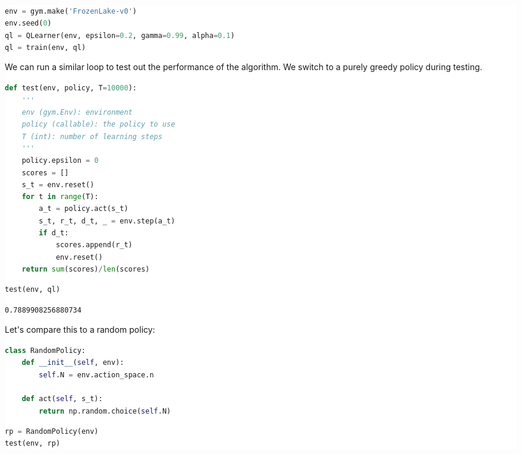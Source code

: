 
```python
env = gym.make('FrozenLake-v0')
env.seed(0)
ql = QLearner(env, epsilon=0.2, gamma=0.99, alpha=0.1)
ql = train(env, ql)
```

We can run a similar loop to test out the performance of the algorithm. We switch to a purely greedy policy during testing.


```python
def test(env, policy, T=10000):
    '''
    env (gym.Env): environment
    policy (callable): the policy to use
    T (int): number of learning steps
    '''
    policy.epsilon = 0
    scores = []
    s_t = env.reset()
    for t in range(T):
        a_t = policy.act(s_t)
        s_t, r_t, d_t, _ = env.step(a_t)
        if d_t:
            scores.append(r_t)
            env.reset()
    return sum(scores)/len(scores)
```


```python
test(env, ql)
```




    0.7889908256880734



Let's compare this to a random policy:


```python
class RandomPolicy:
    def __init__(self, env):
        self.N = env.action_space.n

    def act(self, s_t):
        return np.random.choice(self.N)
```


```python
rp = RandomPolicy(env)
test(env, rp)
```
